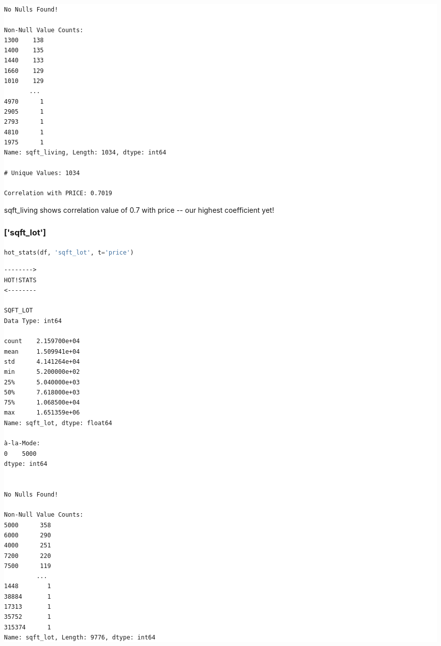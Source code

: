     
    No Nulls Found!
    
    Non-Null Value Counts:
    1300    138
    1400    135
    1440    133
    1660    129
    1010    129
           ... 
    4970      1
    2905      1
    2793      1
    4810      1
    1975      1
    Name: sqft_living, Length: 1034, dtype: int64
    
    # Unique Values: 1034
    
    Correlation with PRICE: 0.7019


sqft_living shows correlation value of 0.7 with price -- our highest coefficient yet!

### ['sqft_lot']


```python
hot_stats(df, 'sqft_lot', t='price')
```

    -------->
    HOT!STATS
    <--------
    
    SQFT_LOT
    Data Type: int64
    
    count    2.159700e+04
    mean     1.509941e+04
    std      4.141264e+04
    min      5.200000e+02
    25%      5.040000e+03
    50%      7.618000e+03
    75%      1.068500e+04
    max      1.651359e+06
    Name: sqft_lot, dtype: float64 
    
    à-la-Mode: 
    0    5000
    dtype: int64
    
    
    No Nulls Found!
    
    Non-Null Value Counts:
    5000      358
    6000      290
    4000      251
    7200      220
    7500      119
             ... 
    1448        1
    38884       1
    17313       1
    35752       1
    315374      1
    Name: sqft_lot, Length: 9776, dtype: int64
    